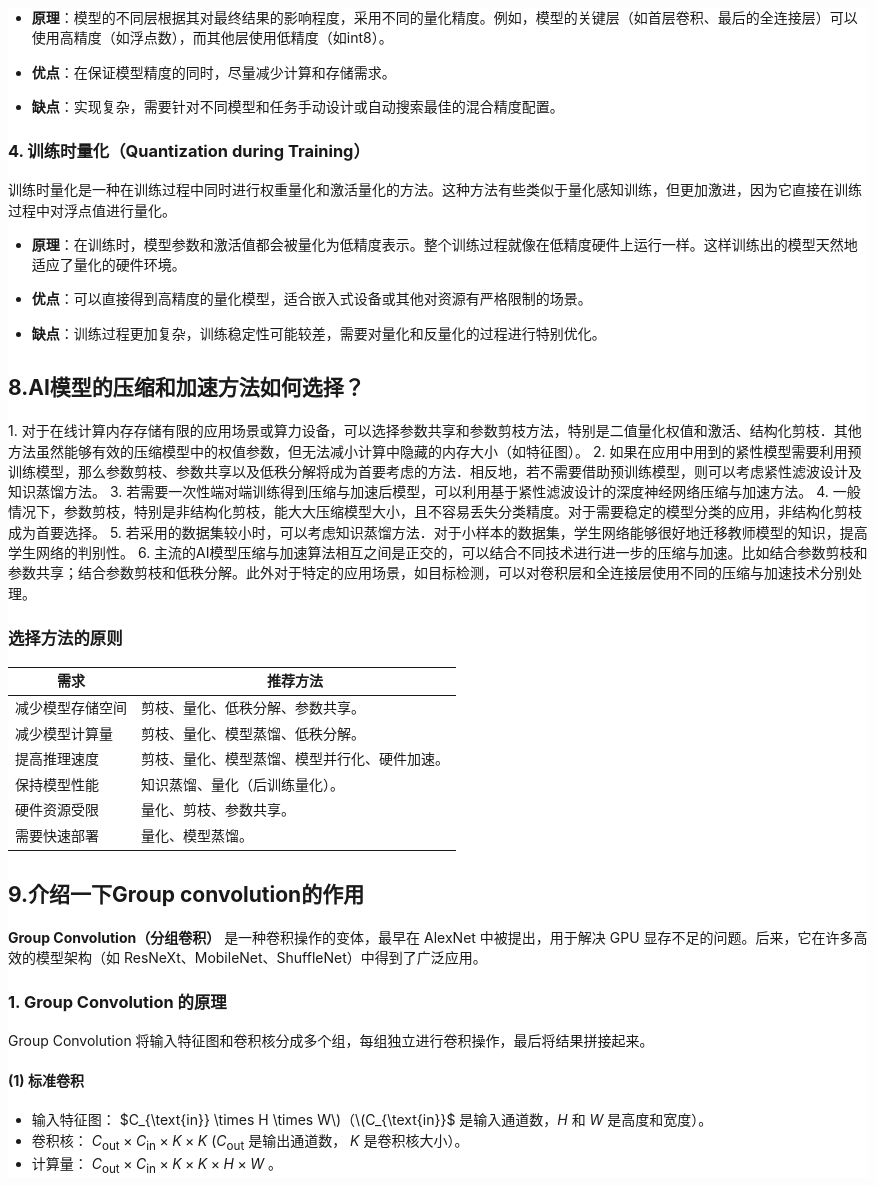 - **原理**：模型的不同层根据其对最终结果的影响程度，采用不同的量化精度。例如，模型的关键层（如首层卷积、最后的全连接层）可以使用高精度（如浮点数），而其他层使用低精度（如int8）。
  
- **优点**：在保证模型精度的同时，尽量减少计算和存储需求。
- **缺点**：实现复杂，需要针对不同模型和任务手动设计或自动搜索最佳的混合精度配置。

### 4. **训练时量化（Quantization during Training）**

训练时量化是一种在训练过程中同时进行权重量化和激活量化的方法。这种方法有些类似于量化感知训练，但更加激进，因为它直接在训练过程中对浮点值进行量化。

- **原理**：在训练时，模型参数和激活值都会被量化为低精度表示。整个训练过程就像在低精度硬件上运行一样。这样训练出的模型天然地适应了量化的硬件环境。

- **优点**：可以直接得到高精度的量化模型，适合嵌入式设备或其他对资源有严格限制的场景。
- **缺点**：训练过程更加复杂，训练稳定性可能较差，需要对量化和反量化的过程进行特别优化。


<h2 id="8.AI模型的压缩和加速方法如何选择？">8.AI模型的压缩和加速方法如何选择？</h2>

​1. 对于在线计算内存存储有限的应用场景或算力设备，可以选择参数共享和参数剪枝方法，特别是二值量化权值和激活、结构化剪枝．其他方法虽然能够有效的压缩模型中的权值参数，但无法减小计算中隐藏的内存大小（如特征图）。
2. 如果在应用中用到的紧性模型需要利用预训练模型，那么参数剪枝、参数共享以及低秩分解将成为首要考虑的方法．相反地，若不需要借助预训练模型，则可以考虑紧性滤波设计及知识蒸馏方法。
3. 若需要一次性端对端训练得到压缩与加速后模型，可以利用基于紧性滤波设计的深度神经网络压缩与加速方法。
4. 一般情况下，参数剪枝，特别是非结构化剪枝，能大大压缩模型大小，且不容易丢失分类精度。对于需要稳定的模型分类的应用，非结构化剪枝成为首要选择。
5. 若采用的数据集较小时，可以考虑知识蒸馏方法．对于小样本的数据集，学生网络能够很好地迁移教师模型的知识，提高学生网络的判别性。
6. 主流的AI模型压缩与加速算法相互之间是正交的，可以结合不同技术进行进一步的压缩与加速。比如结合参数剪枝和参数共享；结合参数剪枝和低秩分解。此外对于特定的应用场景，如目标检测，可以对卷积层和全连接层使用不同的压缩与加速技术分别处理。

### **选择方法的原则**
| **需求**               | **推荐方法**                                                                 |
|------------------------|------------------------------------------------------------------------------|
| 减少模型存储空间       | 剪枝、量化、低秩分解、参数共享。                                             |
| 减少模型计算量         | 剪枝、量化、模型蒸馏、低秩分解。                                             |
| 提高推理速度           | 剪枝、量化、模型蒸馏、模型并行化、硬件加速。                                 |
| 保持模型性能           | 知识蒸馏、量化（后训练量化）。                                               |
| 硬件资源受限           | 量化、剪枝、参数共享。                                                       |
| 需要快速部署           | 量化、模型蒸馏。                                                             |


<h2 id="9.介绍一下Group-convolution的作用">9.介绍一下Group convolution的作用</h2>

**Group Convolution（分组卷积）** 是一种卷积操作的变体，最早在 AlexNet 中被提出，用于解决 GPU 显存不足的问题。后来，它在许多高效的模型架构（如 ResNeXt、MobileNet、ShuffleNet）中得到了广泛应用。

### 1. **Group Convolution 的原理**

Group Convolution 将输入特征图和卷积核分成多个组，每组独立进行卷积操作，最后将结果拼接起来。

#### (1) **标准卷积**
- 输入特征图： $C_{\text{in}} \times H \times W\)（\(C_{\text{in}}$ 是输入通道数，$H$ 和 $W$ 是高度和宽度）。
- 卷积核： $C_{\text{out}} \times C_{\text{in}} \times K \times K$ $(C_{\text{out}}$ 是输出通道数， $K$ 是卷积核大小）。
- 计算量： $C_{\text{out}} \times C_{\text{in}} \times K \times K \times H \times W$ 。
